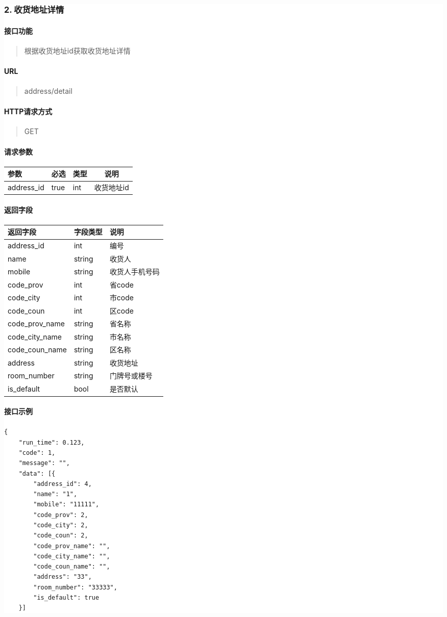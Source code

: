 ### 2. <a id="detail">收货地址详情</a>

#### 接口功能

> 根据收货地址id获取收货地址详情

#### URL

> address/detail

#### HTTP请求方式

> GET

#### 请求参数

|参数|必选|类型|说明|
|:----- |:-------|:-----|----- |
|address_id  |true |int|收货地址id |

#### 返回字段
|返回字段|字段类型|说明 |
|:----- |:------|:----------------------------- |
|address_id | int |编号 |
|name | string | 收货人 |
|mobile | string |收货人手机号码 |
|code_prov | int |省code |
|code_city | int |市code |
|code_coun | int |区code |
|code_prov_name | string |省名称 |
|code_city_name | string |市名称 |
|code_coun_name | string |区名称 |
|address | string |收货地址 |
|room_number | string |门牌号或楼号 |
|is_default | bool |是否默认 |

#### 接口示例
```
{
    "run_time": 0.123,
    "code": 1,
    "message": "",
    "data": [{
        "address_id": 4,
        "name": "1",
        "mobile": "11111",
        "code_prov": 2,
        "code_city": 2,
        "code_coun": 2,
        "code_prov_name": "",
        "code_city_name": "",
        "code_coun_name": "",
        "address": "33",
        "room_number": "33333",
        "is_default": true
    }]
```